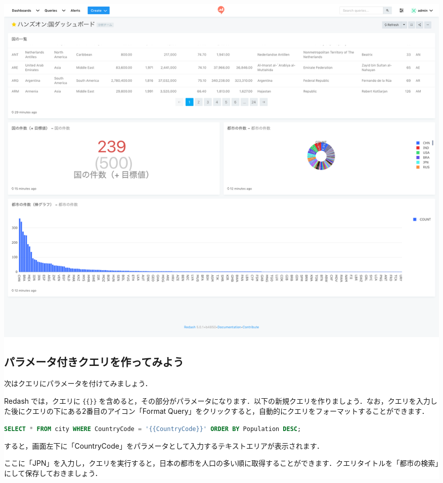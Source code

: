 ![](images/dashboard_country_with_tags.png)

## パラメータ付きクエリを作ってみよう

次はクエリにパラメータを付けてみましょう．

Redash では，クエリに `{{}}` を含めると，その部分がパラメータになります．以下の新規クエリを作りましょう．なお，クエリを入力した後にクエリの下にある2番目のアイコン「Format Query」をクリックすると，自動的にクエリをフォーマットすることができます．

```sql
SELECT * FROM city WHERE CountryCode = '{{CountryCode}}' ORDER BY Population DESC;
```

すると，画面左下に「CountryCode」をパラメータとして入力するテキストエリアが表示されます．

ここに「JPN」を入力し，クエリを実行すると，日本の都市を人口の多い順に取得することができます．クエリタイトルを「都市の検索」にして保存しておきましょう．
